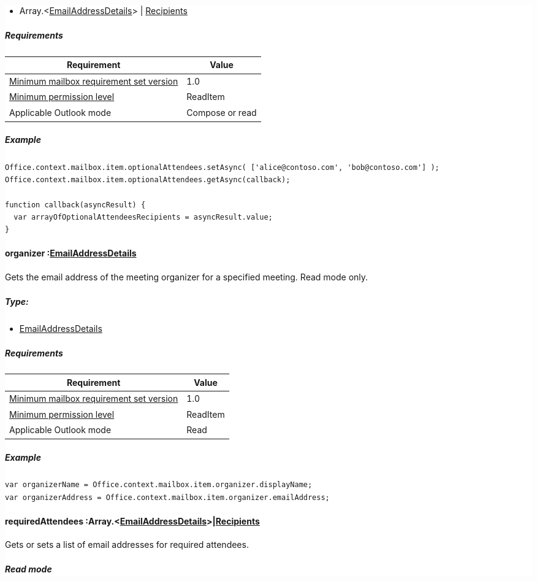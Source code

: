 *   Array.<[EmailAddressDetails](simple-types.md#emailaddressdetails)> | [Recipients](Recipients.md)

##### Requirements

|Requirement| Value|
|---|---|
|[Minimum mailbox requirement set version](../tutorial-api-requirement-sets.md)| 1.0|
|[Minimum permission level](../../../docs/outlook/understanding-outlook-add-in-permissions.md)| ReadItem|
|Applicable Outlook mode| Compose or read|

##### Example

```
Office.context.mailbox.item.optionalAttendees.setAsync( ['alice@contoso.com', 'bob@contoso.com'] );
Office.context.mailbox.item.optionalAttendees.getAsync(callback);

function callback(asyncResult) {
  var arrayOfOptionalAttendeesRecipients = asyncResult.value;
}
```

#### organizer :[EmailAddressDetails](simple-types.md#emailaddressdetails)

Gets the email address of the meeting organizer for a specified meeting. Read mode only.

##### Type:

*   [EmailAddressDetails](simple-types.md#emailaddressdetails)

##### Requirements

|Requirement| Value|
|---|---|
|[Minimum mailbox requirement set version](../tutorial-api-requirement-sets.md)| 1.0|
|[Minimum permission level](../../../docs/outlook/understanding-outlook-add-in-permissions.md)| ReadItem|
|Applicable Outlook mode| Read|

##### Example

```
var organizerName = Office.context.mailbox.item.organizer.displayName;
var organizerAddress = Office.context.mailbox.item.organizer.emailAddress;
```

####  requiredAttendees :Array.<[EmailAddressDetails](simple-types.md#emailaddressdetails)>|[Recipients](Recipients.md)

Gets or sets a list of email addresses for required attendees.

##### Read mode
